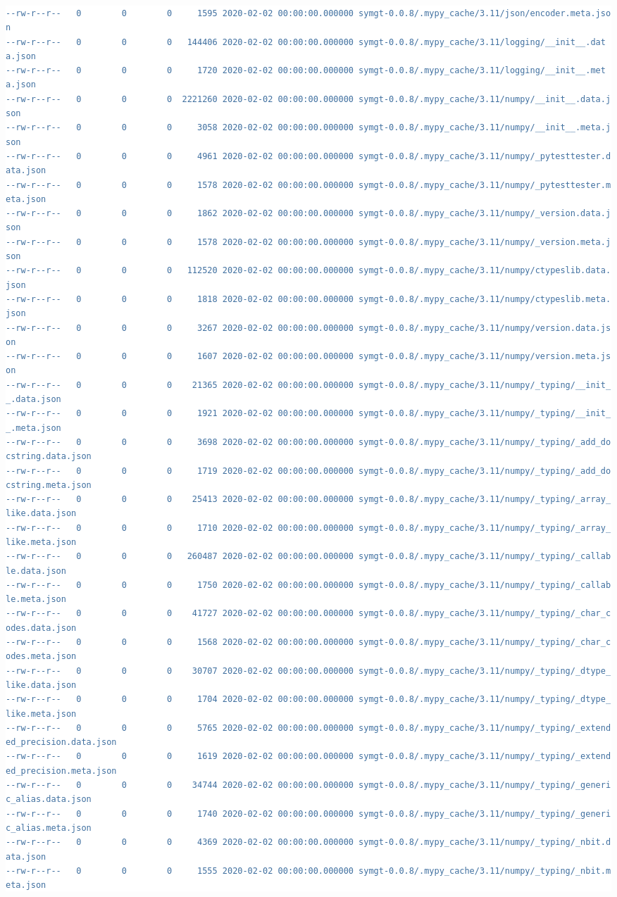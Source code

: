 ```diff
--rw-r--r--   0        0        0     1595 2020-02-02 00:00:00.000000 symgt-0.0.8/.mypy_cache/3.11/json/encoder.meta.json
--rw-r--r--   0        0        0   144406 2020-02-02 00:00:00.000000 symgt-0.0.8/.mypy_cache/3.11/logging/__init__.data.json
--rw-r--r--   0        0        0     1720 2020-02-02 00:00:00.000000 symgt-0.0.8/.mypy_cache/3.11/logging/__init__.meta.json
--rw-r--r--   0        0        0  2221260 2020-02-02 00:00:00.000000 symgt-0.0.8/.mypy_cache/3.11/numpy/__init__.data.json
--rw-r--r--   0        0        0     3058 2020-02-02 00:00:00.000000 symgt-0.0.8/.mypy_cache/3.11/numpy/__init__.meta.json
--rw-r--r--   0        0        0     4961 2020-02-02 00:00:00.000000 symgt-0.0.8/.mypy_cache/3.11/numpy/_pytesttester.data.json
--rw-r--r--   0        0        0     1578 2020-02-02 00:00:00.000000 symgt-0.0.8/.mypy_cache/3.11/numpy/_pytesttester.meta.json
--rw-r--r--   0        0        0     1862 2020-02-02 00:00:00.000000 symgt-0.0.8/.mypy_cache/3.11/numpy/_version.data.json
--rw-r--r--   0        0        0     1578 2020-02-02 00:00:00.000000 symgt-0.0.8/.mypy_cache/3.11/numpy/_version.meta.json
--rw-r--r--   0        0        0   112520 2020-02-02 00:00:00.000000 symgt-0.0.8/.mypy_cache/3.11/numpy/ctypeslib.data.json
--rw-r--r--   0        0        0     1818 2020-02-02 00:00:00.000000 symgt-0.0.8/.mypy_cache/3.11/numpy/ctypeslib.meta.json
--rw-r--r--   0        0        0     3267 2020-02-02 00:00:00.000000 symgt-0.0.8/.mypy_cache/3.11/numpy/version.data.json
--rw-r--r--   0        0        0     1607 2020-02-02 00:00:00.000000 symgt-0.0.8/.mypy_cache/3.11/numpy/version.meta.json
--rw-r--r--   0        0        0    21365 2020-02-02 00:00:00.000000 symgt-0.0.8/.mypy_cache/3.11/numpy/_typing/__init__.data.json
--rw-r--r--   0        0        0     1921 2020-02-02 00:00:00.000000 symgt-0.0.8/.mypy_cache/3.11/numpy/_typing/__init__.meta.json
--rw-r--r--   0        0        0     3698 2020-02-02 00:00:00.000000 symgt-0.0.8/.mypy_cache/3.11/numpy/_typing/_add_docstring.data.json
--rw-r--r--   0        0        0     1719 2020-02-02 00:00:00.000000 symgt-0.0.8/.mypy_cache/3.11/numpy/_typing/_add_docstring.meta.json
--rw-r--r--   0        0        0    25413 2020-02-02 00:00:00.000000 symgt-0.0.8/.mypy_cache/3.11/numpy/_typing/_array_like.data.json
--rw-r--r--   0        0        0     1710 2020-02-02 00:00:00.000000 symgt-0.0.8/.mypy_cache/3.11/numpy/_typing/_array_like.meta.json
--rw-r--r--   0        0        0   260487 2020-02-02 00:00:00.000000 symgt-0.0.8/.mypy_cache/3.11/numpy/_typing/_callable.data.json
--rw-r--r--   0        0        0     1750 2020-02-02 00:00:00.000000 symgt-0.0.8/.mypy_cache/3.11/numpy/_typing/_callable.meta.json
--rw-r--r--   0        0        0    41727 2020-02-02 00:00:00.000000 symgt-0.0.8/.mypy_cache/3.11/numpy/_typing/_char_codes.data.json
--rw-r--r--   0        0        0     1568 2020-02-02 00:00:00.000000 symgt-0.0.8/.mypy_cache/3.11/numpy/_typing/_char_codes.meta.json
--rw-r--r--   0        0        0    30707 2020-02-02 00:00:00.000000 symgt-0.0.8/.mypy_cache/3.11/numpy/_typing/_dtype_like.data.json
--rw-r--r--   0        0        0     1704 2020-02-02 00:00:00.000000 symgt-0.0.8/.mypy_cache/3.11/numpy/_typing/_dtype_like.meta.json
--rw-r--r--   0        0        0     5765 2020-02-02 00:00:00.000000 symgt-0.0.8/.mypy_cache/3.11/numpy/_typing/_extended_precision.data.json
--rw-r--r--   0        0        0     1619 2020-02-02 00:00:00.000000 symgt-0.0.8/.mypy_cache/3.11/numpy/_typing/_extended_precision.meta.json
--rw-r--r--   0        0        0    34744 2020-02-02 00:00:00.000000 symgt-0.0.8/.mypy_cache/3.11/numpy/_typing/_generic_alias.data.json
--rw-r--r--   0        0        0     1740 2020-02-02 00:00:00.000000 symgt-0.0.8/.mypy_cache/3.11/numpy/_typing/_generic_alias.meta.json
--rw-r--r--   0        0        0     4369 2020-02-02 00:00:00.000000 symgt-0.0.8/.mypy_cache/3.11/numpy/_typing/_nbit.data.json
--rw-r--r--   0        0        0     1555 2020-02-02 00:00:00.000000 symgt-0.0.8/.mypy_cache/3.11/numpy/_typing/_nbit.meta.json
```